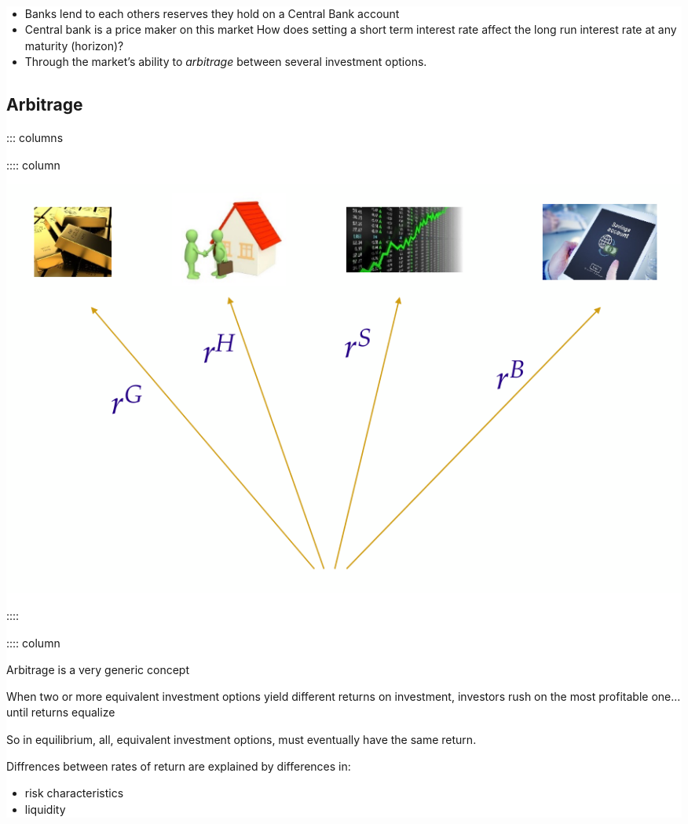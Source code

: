 - Banks lend to each others reserves they hold on a Central Bank account
- Central bank is a price maker on this market
How does setting a short term interest rate affect the long run interest rate at any maturity (horizon)?
- Through the market’s ability to *arbitrage* between several investment options.

## Arbitrage


::: columns

:::: column

![](arbitrage_1.png)

::::

:::: column

Arbitrage is a very generic concept

When two or more equivalent investment options yield different returns on investment, investors rush on the most profitable one... until returns equalize

So in equilibrium, all, equivalent investment options, must eventually have the same return.

Diffrences between rates of return are explained by differences in:

- risk characteristics
- liquidity
